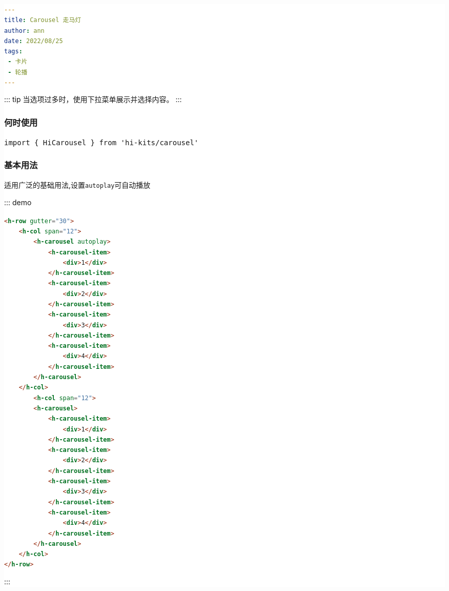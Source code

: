 ```yaml
---
title: Carousel 走马灯
author: ann
date: 2022/08/25
tags:
 - 卡片
 - 轮播
---
```

::: tip
当选项过多时，使用下拉菜单展示并选择内容。
:::
### 何时使用
<pre class="language-ts">
import { HiCarousel } from 'hi-kits/carousel'
</pre>

### 基本用法

适用广泛的基础用法,设置`autoplay`可自动播放

::: demo
```html
<h-row gutter="30">
    <h-col span="12">
        <h-carousel autoplay>
            <h-carousel-item>
                <div>1</div>
            </h-carousel-item>
            <h-carousel-item>
                <div>2</div>
            </h-carousel-item>
            <h-carousel-item>
                <div>3</div>
            </h-carousel-item>
            <h-carousel-item>
                <div>4</div>
            </h-carousel-item>
        </h-carousel>
    </h-col>
        <h-col span="12">
        <h-carousel>
            <h-carousel-item>
                <div>1</div>
            </h-carousel-item>
            <h-carousel-item>
                <div>2</div>
            </h-carousel-item>
            <h-carousel-item>
                <div>3</div>
            </h-carousel-item>
            <h-carousel-item>
                <div>4</div>
            </h-carousel-item>
        </h-carousel>
    </h-col>
</h-row>

```
:::
